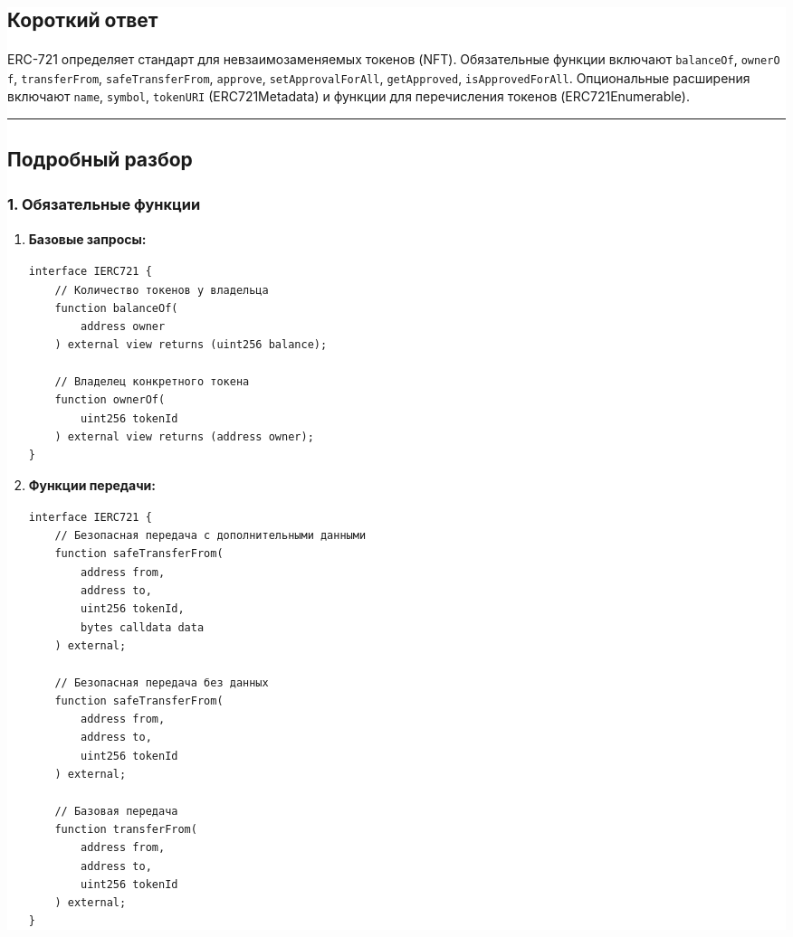 ## Короткий ответ

ERC-721 определяет стандарт для невзаимозаменяемых токенов (NFT). Обязательные функции включают `balanceOf`, `ownerOf`, `transferFrom`, `safeTransferFrom`, `approve`, `setApprovalForAll`, `getApproved`, `isApprovedForAll`. Опциональные расширения включают `name`, `symbol`, `tokenURI` (ERC721Metadata) и функции для перечисления токенов (ERC721Enumerable).

---

## Подробный разбор

### **1. Обязательные функции**

1. **Базовые запросы:**
   ```solidity
   interface IERC721 {
       // Количество токенов у владельца
       function balanceOf(
           address owner
       ) external view returns (uint256 balance);
       
       // Владелец конкретного токена
       function ownerOf(
           uint256 tokenId
       ) external view returns (address owner);
   }
   ```

2. **Функции передачи:**
   ```solidity
   interface IERC721 {
       // Безопасная передача с дополнительными данными
       function safeTransferFrom(
           address from,
           address to,
           uint256 tokenId,
           bytes calldata data
       ) external;
       
       // Безопасная передача без данных
       function safeTransferFrom(
           address from,
           address to,
           uint256 tokenId
       ) external;
       
       // Базовая передача
       function transferFrom(
           address from,
           address to,
           uint256 tokenId
       ) external;
   }
   ```
